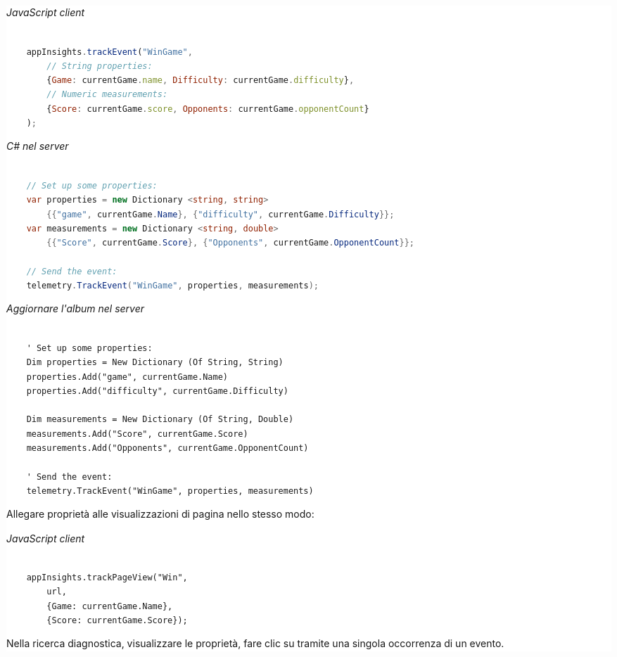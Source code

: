 *JavaScript client*

```JavaScript

    appInsights.trackEvent("WinGame",
        // String properties:
        {Game: currentGame.name, Difficulty: currentGame.difficulty},
        // Numeric measurements:
        {Score: currentGame.score, Opponents: currentGame.opponentCount}
    );
```

*C# nel server*

```C#

    // Set up some properties:
    var properties = new Dictionary <string, string> 
        {{"game", currentGame.Name}, {"difficulty", currentGame.Difficulty}};
    var measurements = new Dictionary <string, double>
        {{"Score", currentGame.Score}, {"Opponents", currentGame.OpponentCount}};

    // Send the event:
    telemetry.TrackEvent("WinGame", properties, measurements);
```

*Aggiornare l'album nel server*

```VB

    ' Set up some properties:
    Dim properties = New Dictionary (Of String, String)
    properties.Add("game", currentGame.Name)
    properties.Add("difficulty", currentGame.Difficulty)

    Dim measurements = New Dictionary (Of String, Double)
    measurements.Add("Score", currentGame.Score)
    measurements.Add("Opponents", currentGame.OpponentCount)

    ' Send the event:
    telemetry.TrackEvent("WinGame", properties, measurements)
```

Allegare proprietà alle visualizzazioni di pagina nello stesso modo:

*JavaScript client*

```JS

    appInsights.trackPageView("Win", 
        url,
        {Game: currentGame.Name}, 
        {Score: currentGame.Score});
```

Nella ricerca diagnostica, visualizzare le proprietà, fare clic su tramite una singola occorrenza di un evento.
